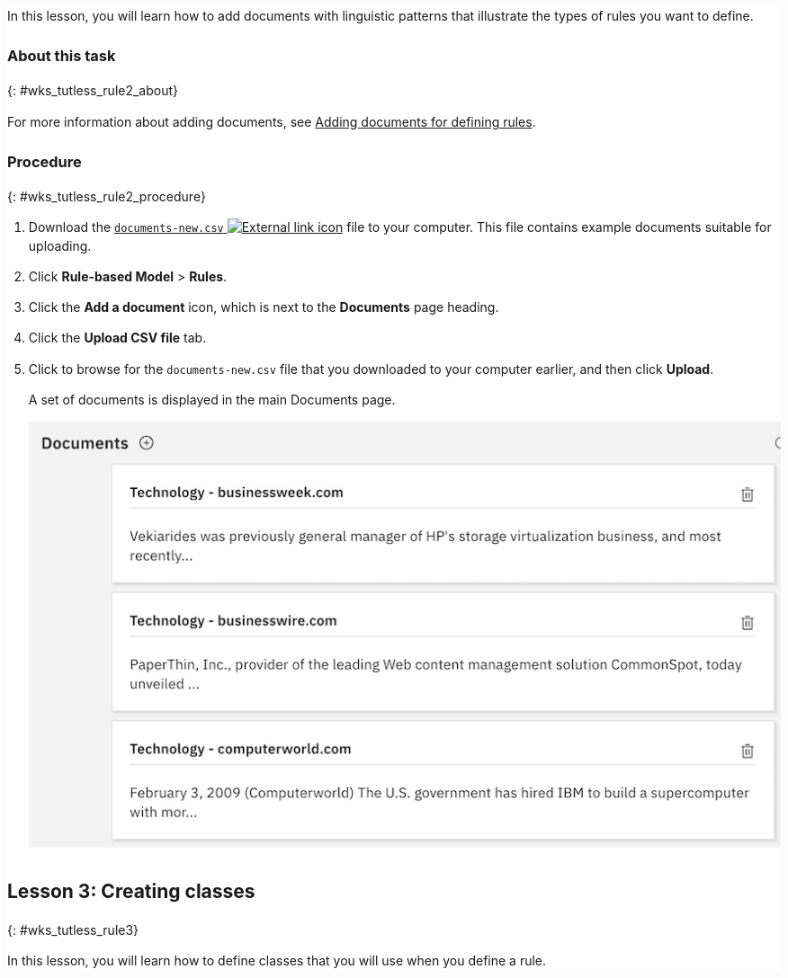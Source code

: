 In this lesson, you will learn how to add documents with linguistic patterns that illustrate the types of rules you want to define.

### About this task
{: #wks_tutless_rule2_about}

For more information about adding documents, see [Adding documents for defining rules](/docs/watson-knowledge-studio-data?topic=watson-knowledge-studio-data-wks_rule_anno_add).

### Procedure
{: #wks_tutless_rule2_procedure}

1. Download the <a target="_blank" href="https://watson-developer-cloud.github.io/doc-tutorial-downloads/knowledge-studio/documents-new.csv" download>`documents-new.csv` <img src="../../icons/launch-glyph.svg" alt="External link icon" title="External link icon" class="style-scope doc-content"></a> file to your computer. This file contains example documents suitable for uploading.
1. Click **Rule-based Model** > **Rules**.
1. Click the **Add a document** icon, which is next to the **Documents** page heading.
1. Click the **Upload CSV file** tab.
1. Click to browse for the `documents-new.csv` file that you downloaded to your computer earlier, and then click **Upload**.

    A set of documents is displayed in the main Documents page.

    ![Shows three of the fourteen documents that were added to the rule editor. Shows the document title and an excerpt from the beginning of each document. There is also a delete icon next to each document that you can use to delete the document.](images/rule-doc-add3.png "Shows three of the fourteen documents that were added to the rule editor. Shows the document title and an excerpt from the beginning of each document. There is also a delete icon next to each document that you can use to delete the document.")

## Lesson 3: Creating classes
{: #wks_tutless_rule3}

In this lesson, you will learn how to define classes that you will use when you define a rule.
